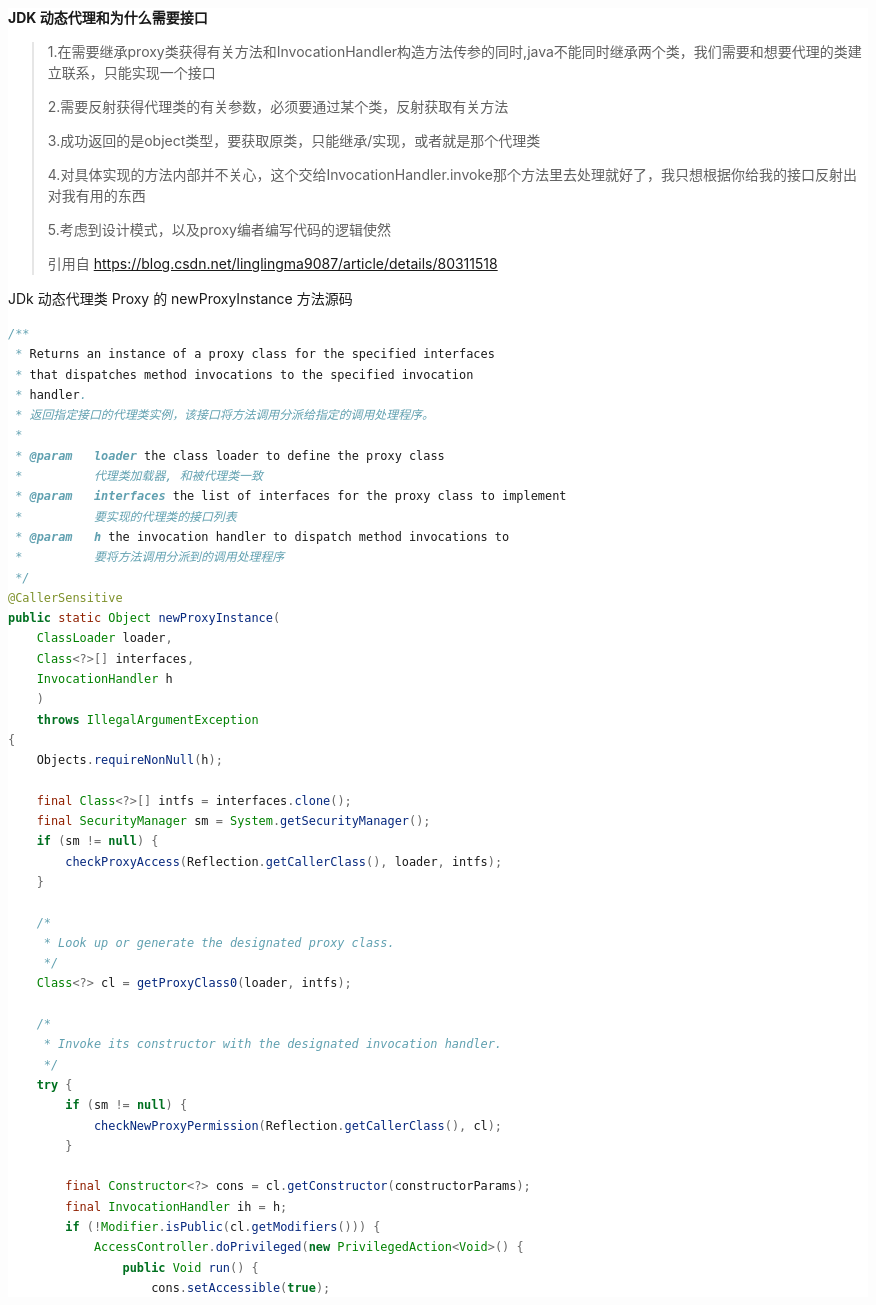 **JDK 动态代理和为什么需要接口**

> 1.在需要继承proxy类获得有关方法和InvocationHandler构造方法传参的同时,java不能同时继承两个类，我们需要和想要代理的类建立联系，只能实现一个接口
> 
> 2.需要反射获得代理类的有关参数，必须要通过某个类，反射获取有关方法
> 
> 3.成功返回的是object类型，要获取原类，只能继承/实现，或者就是那个代理类
> 
> 4.对具体实现的方法内部并不关心，这个交给InvocationHandler.invoke那个方法里去处理就好了，我只想根据你给我的接口反射出对我有用的东西
> 
> 5.考虑到设计模式，以及proxy编者编写代码的逻辑使然
>
> 引用自 <https://blog.csdn.net/linglingma9087/article/details/80311518>


JDk 动态代理类 Proxy 的 newProxyInstance 方法源码

```java
/**
 * Returns an instance of a proxy class for the specified interfaces
 * that dispatches method invocations to the specified invocation
 * handler.
 * 返回指定接口的代理类实例，该接口将方法调用分派给指定的调用处理程序。
 *
 * @param   loader the class loader to define the proxy class
 *          代理类加载器, 和被代理类一致
 * @param   interfaces the list of interfaces for the proxy class to implement
 *          要实现的代理类的接口列表
 * @param   h the invocation handler to dispatch method invocations to
 *          要将方法调用分派到的调用处理程序
 */
@CallerSensitive
public static Object newProxyInstance(
    ClassLoader loader,
    Class<?>[] interfaces,
    InvocationHandler h
    )
    throws IllegalArgumentException
{
    Objects.requireNonNull(h);

    final Class<?>[] intfs = interfaces.clone();
    final SecurityManager sm = System.getSecurityManager();
    if (sm != null) {
        checkProxyAccess(Reflection.getCallerClass(), loader, intfs);
    }

    /*
     * Look up or generate the designated proxy class.
     */
    Class<?> cl = getProxyClass0(loader, intfs);

    /*
     * Invoke its constructor with the designated invocation handler.
     */
    try {
        if (sm != null) {
            checkNewProxyPermission(Reflection.getCallerClass(), cl);
        }

        final Constructor<?> cons = cl.getConstructor(constructorParams);
        final InvocationHandler ih = h;
        if (!Modifier.isPublic(cl.getModifiers())) {
            AccessController.doPrivileged(new PrivilegedAction<Void>() {
                public Void run() {
                    cons.setAccessible(true);
```